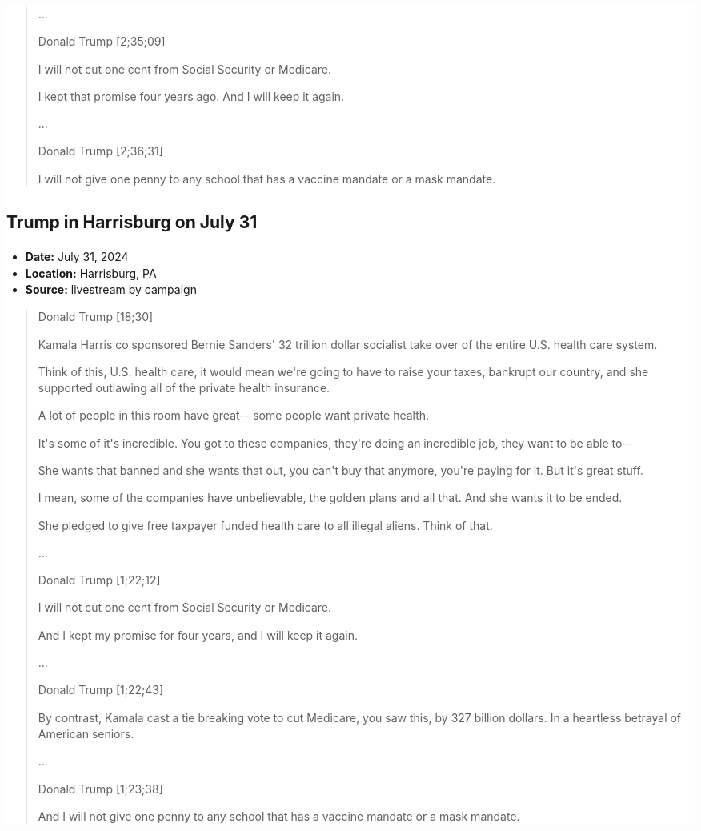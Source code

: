 > ...
> 
> Donald Trump [2;35;09]
> 
> I will not cut one cent from Social Security or Medicare.
> 
> I kept that promise four years ago. And I will keep it again. 
> 
> ...
> 
> Donald Trump [2;36;31]
> 
> I will not give one penny to any school that has a vaccine mandate or a mask mandate.

## Trump in Harrisburg on July 31

- **Date:** July 31, 2024
- **Location:** Harrisburg, PA
- **Source:** [livestream](https://youtu.be/bw7qo1THgqo) by campaign

> Donald Trump [18;30]
> 
> Kamala Harris co sponsored Bernie Sanders' 32 trillion dollar socialist take over of the entire U.S. health care system.
> 
> Think of this, U.S. health care, it would mean we're going to have to raise your taxes, bankrupt our country, and she supported outlawing all of the private health insurance.
> 
> A lot of people in this room have great-- some people want private health.
> 
> It's some of it's incredible. You got to these companies, they're doing an incredible job, they want to be able to--
> 
> She wants that banned and she wants that out, you can't buy that anymore, you're paying for it. But it's great stuff.
> 
> I mean, some of the companies have unbelievable, the golden plans and all that. And she wants it to be ended.
> 
> She pledged to give free taxpayer funded health care to all illegal aliens. Think of that.
> 
> ...
> 
> Donald Trump [1;22;12]
> 
> I will not cut one cent from Social Security or Medicare.
> 
> And I kept my promise for four years, and I will keep it again. 
> 
> ...
> 
> Donald Trump [1;22;43]
> 
> By contrast, Kamala cast a tie breaking vote to cut Medicare, you saw this, by 327 billion dollars. In a heartless betrayal of American seniors.
> 
> ...
> 
> Donald Trump [1;23;38]
> 
> And I will not give one penny to any school that has a vaccine mandate or a mask mandate.
